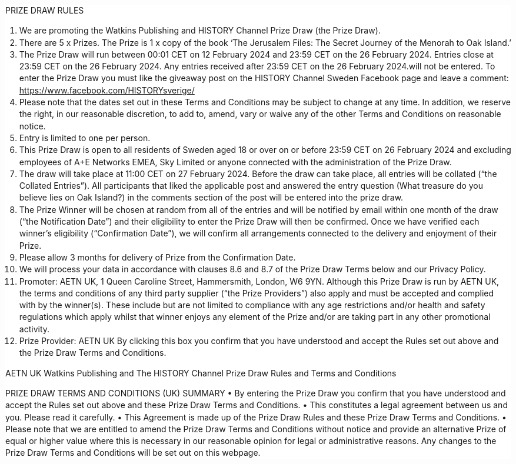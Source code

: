 PRIZE DRAW RULES

1.	We are promoting the Watkins Publishing and HISTORY Channel Prize Draw (the Prize Draw).
2.	There are 5 x Prizes. The Prize is 1 x copy of the book ‘The Jerusalem Files: The Secret Journey of the Menorah to Oak Island.’
3.	The Prize Draw will run between 00:01 CET on 12 February 2024 and 23:59 CET on the 26 February 2024. Entries close at 23:59 CET on the 26 February 2024. Any entries received after 23:59 CET on the 26 February 2024.will not be entered. To enter the Prize Draw you must like the giveaway post on the HISTORY Channel Sweden Facebook page and leave a comment: https://www.facebook.com/HISTORYsverige/
4.	Please note that the dates set out in these Terms and Conditions may be subject to change at any time.  In addition, we reserve the right, in our reasonable discretion, to add to, amend, vary or waive any of the other Terms and Conditions on reasonable notice.
5.	Entry is limited to one per person. 
6.	This Prize Draw is open to all residents of Sweden aged 18 or over on or before 23:59 CET on 26 February 2024 and excluding employees of A+E Networks EMEA, Sky Limited or anyone connected with the administration of the Prize Draw. 
7.	The draw will take place at 11:00 CET on 27 February 2024.  Before the draw can take place, all entries will be collated (“the Collated Entries”). All participants that liked the applicable post and answered the entry question (What treasure do you believe lies on Oak Island?) in the comments section of the post will be entered into the prize draw.  
8.	The Prize Winner will be chosen at random from all of the entries and will be notified by email within one month of the draw (“the Notification Date”) and their eligibility to enter the Prize Draw will then be confirmed. Once we have verified each winner’s eligibility (“Confirmation Date”), we will confirm all arrangements connected to the delivery and enjoyment of their Prize.
9.	Please allow 3 months for delivery of Prize from the Confirmation Date.
10.	We will process your data in accordance with clauses 8.6 and 8.7 of the Prize Draw Terms below and our Privacy Policy.
11.	Promoter: AETN UK, 1 Queen Caroline Street, Hammersmith, London, W6 9YN.  Although this Prize Draw is run by AETN UK, the terms and conditions of any third party supplier (“the Prize Providers”) also apply and must be accepted and complied with by the winner(s).   These include but are not limited to compliance with any age restrictions and/or health and safety regulations which apply whilst that winner enjoys any element of the Prize and/or are taking part in any other promotional activity.
12.	Prize Provider: AETN UK
By clicking this box you confirm that you have understood and accept the Rules set out above and the Prize Draw Terms and Conditions.



 
AETN UK
Watkins Publishing and The HISTORY Channel Prize Draw
Rules and Terms and Conditions 

PRIZE DRAW TERMS AND CONDITIONS (UK) 
SUMMARY
•	By entering the Prize Draw you confirm that you have understood and accept the Rules set out above and these Prize Draw Terms and Conditions.
• 	This constitutes a legal agreement between us and you.  Please read it carefully.
•	This Agreement is made up of the Prize Draw Rules and these Prize Draw Terms and Conditions.
•	Please note that we are entitled to amend the Prize Draw Terms and Conditions without notice and provide an alternative Prize of equal or higher value where this is necessary in our reasonable opinion for legal or administrative reasons.  Any changes to the Prize Draw Terms and Conditions will be set out on this webpage.
